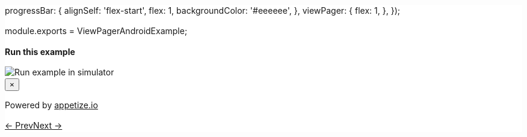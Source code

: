   progressBar<span class="token punctuation">:</span> <span class="token punctuation">{</span>
    alignSelf<span class="token punctuation">:</span> <span class="token string">'flex-start'</span><span class="token punctuation">,</span>
    flex<span class="token punctuation">:</span> <span class="token number">1</span><span class="token punctuation">,</span>
    backgroundColor<span class="token punctuation">:</span> <span class="token string">'#eeeeee'</span><span class="token punctuation">,</span>
  <span class="token punctuation">}</span><span class="token punctuation">,</span>
  viewPager<span class="token punctuation">:</span> <span class="token punctuation">{</span>
    flex<span class="token punctuation">:</span> <span class="token number">1</span><span class="token punctuation">,</span>
  <span class="token punctuation">}</span><span class="token punctuation">,</span>
<span class="token punctuation">}</span><span class="token punctuation">)</span><span class="token punctuation">;</span>

module<span class="token punctuation">.</span>exports <span class="token operator">=</span> ViewPagerAndroidExample<span class="token punctuation">;</span></div><div class="embedded-simulator"><p><a class="modal-button-open"><strong>Run this example</strong></a></p><div class="modal-button-open modal-button-open-img"><img alt="Run example in simulator" width="170" height="338" src="img/uiexplorer_main_android.png"></div><div><div class="modal"><div class="modal-content"><button class="modal-button-close">×</button><div class="center"><iframe class="simulator" src="https://appetize.io/embed/q7wkvt42v6bkr0pzt1n0gmbwfr?device=nexus5&amp;scale=65&amp;autoplay=false&amp;orientation=portrait&amp;deviceColor=white&amp;params=%7B%22route%22%3A%22ViewPagerAndroid%22%7D" width="256" height="550" scrolling="no"></iframe><p>Powered by <a target="_blank" href="https://appetize.io">appetize.io</a></p></div></div></div><div class="modal-backdrop"></div></div></div></div></div></div><div class="docs-prevnext"><a class="docs-prev" href="docs/view.html#content">← Prev</a><a class="docs-next" href="docs/webview.html#content">Next →</a></div>
